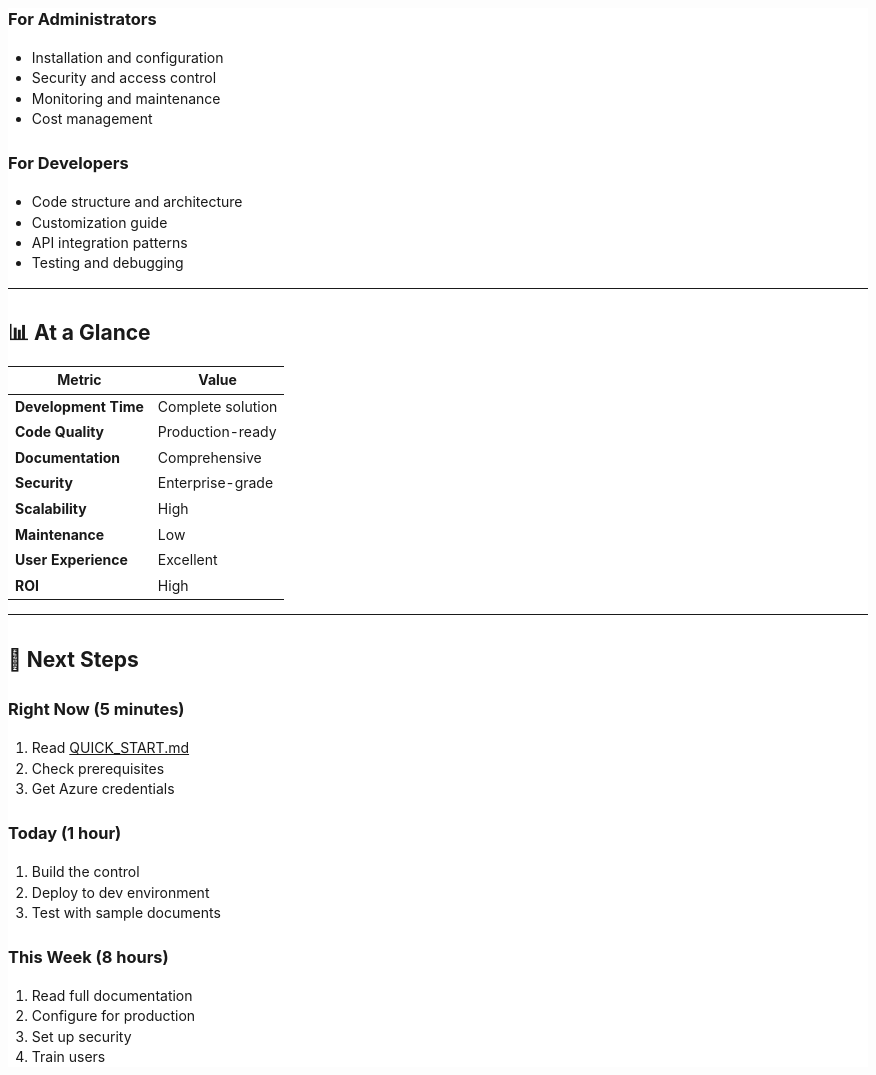 ### For Administrators
- Installation and configuration
- Security and access control
- Monitoring and maintenance
- Cost management

### For Developers
- Code structure and architecture
- Customization guide
- API integration patterns
- Testing and debugging

---

## 📊 At a Glance

| Metric | Value |
|--------|-------|
| **Development Time** | Complete solution |
| **Code Quality** | Production-ready |
| **Documentation** | Comprehensive |
| **Security** | Enterprise-grade |
| **Scalability** | High |
| **Maintenance** | Low |
| **User Experience** | Excellent |
| **ROI** | High |

---

## 🎯 Next Steps

### Right Now (5 minutes)
1. Read [QUICK_START.md](QUICK_START.md)
2. Check prerequisites
3. Get Azure credentials

### Today (1 hour)
1. Build the control
2. Deploy to dev environment
3. Test with sample documents

### This Week (8 hours)
1. Read full documentation
2. Configure for production
3. Set up security
4. Train users
